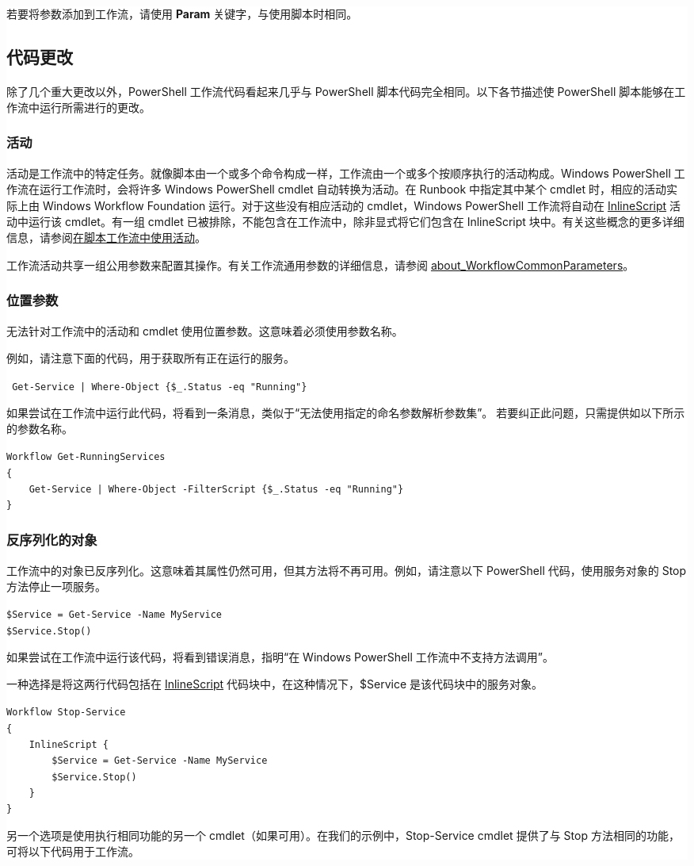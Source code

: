 若要将参数添加到工作流，请使用 **Param** 关键字，与使用脚本时相同。

## 代码更改
除了几个重大更改以外，PowerShell 工作流代码看起来几乎与 PowerShell 脚本代码完全相同。以下各节描述使 PowerShell 脚本能够在工作流中运行所需进行的更改。

### 活动
活动是工作流中的特定任务。就像脚本由一个或多个命令构成一样，工作流由一个或多个按顺序执行的活动构成。Windows PowerShell 工作流在运行工作流时，会将许多 Windows PowerShell cmdlet 自动转换为活动。在 Runbook 中指定其中某个 cmdlet 时，相应的活动实际上由 Windows Workflow Foundation 运行。对于这些没有相应活动的 cmdlet，Windows PowerShell 工作流将自动在 [InlineScript](#inlinescript) 活动中运行该 cmdlet。有一组 cmdlet 已被排除，不能包含在工作流中，除非显式将它们包含在 InlineScript 块中。有关这些概念的更多详细信息，请参阅[在脚本工作流中使用活动](http://technet.microsoft.com/zh-cn/library/jj574194.aspx)。

工作流活动共享一组公用参数来配置其操作。有关工作流通用参数的详细信息，请参阅 [about\_WorkflowCommonParameters](http://technet.microsoft.com/zh-cn/library/jj129719.aspx)。

### 位置参数
无法针对工作流中的活动和 cmdlet 使用位置参数。这意味着必须使用参数名称。

例如，请注意下面的代码，用于获取所有正在运行的服务。

```
 Get-Service | Where-Object {$_.Status -eq "Running"}
```

如果尝试在工作流中运行此代码，将看到一条消息，类似于“无法使用指定的命名参数解析参数集”。 若要纠正此问题，只需提供如以下所示的参数名称。

```
Workflow Get-RunningServices
{
    Get-Service | Where-Object -FilterScript {$_.Status -eq "Running"}
}
```

### 反序列化的对象
工作流中的对象已反序列化。这意味着其属性仍然可用，但其方法将不再可用。例如，请注意以下 PowerShell 代码，使用服务对象的 Stop 方法停止一项服务。

```
$Service = Get-Service -Name MyService
$Service.Stop()
```

如果尝试在工作流中运行该代码，将看到错误消息，指明“在 Windows PowerShell 工作流中不支持方法调用”。

一种选择是将这两行代码包括在 [InlineScript](#inlinescript) 代码块中，在这种情况下，$Service 是该代码块中的服务对象。

```
Workflow Stop-Service
{
    InlineScript {
        $Service = Get-Service -Name MyService
        $Service.Stop()
    }
}
```

另一个选项是使用执行相同功能的另一个 cmdlet（如果可用）。在我们的示例中，Stop-Service cmdlet 提供了与 Stop 方法相同的功能，可将以下代码用于工作流。
